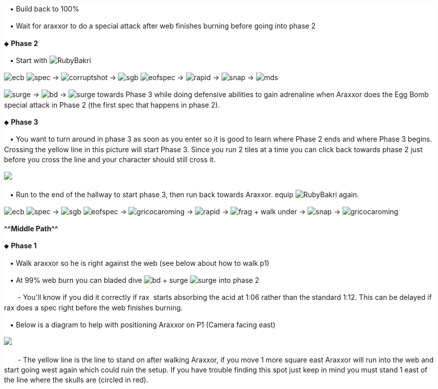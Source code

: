  ‎ ‎ ‎ ‎• Build back to 100%

 ‎ ‎ ‎ ‎• Wait for araxxor to do a special attack after web finishes burning before going into phase 2


⬥ **Phase 2**

 ‎ ‎ ‎ ‎• Start with <img title="RubyBakri" class="d-emoji" alt="RubyBakri" src="https://cdn.discordapp.com/emojis/565726489413287956.png?v=1">

<img title="ecb" class="d-emoji" alt="ecb" src="https://cdn.discordapp.com/emojis/615618531937222657.png?v=1"> <img title="spec" class="d-emoji" alt="spec" src="https://cdn.discordapp.com/emojis/537340400273195028.png?v=1"> → <img title="corruptshot" class="d-emoji" alt="corruptshot" src="https://cdn.discordapp.com/emojis/535541306294796299.png?v=1"> → <img title="sgb" class="d-emoji" alt="sgb" src="https://cdn.discordapp.com/emojis/626466665848242186.png?v=1"> <img title="eofspec" class="d-emoji" alt="eofspec" src="https://cdn.discordapp.com/emojis/746403211908481184.png?v=1"> → <img title="rapid" class="d-emoji" alt="rapid" src="https://cdn.discordapp.com/emojis/535541270521708566.png?v=1"> → <img title="snap" class="d-emoji" alt="snap" src="https://cdn.discordapp.com/emojis/535534127131394088.png?v=1"> → <img title="mds" class="d-emoji" alt="mds" src="https://cdn.discordapp.com/emojis/535541259033378827.png?v=1">



<img title="surge" class="d-emoji" alt="surge" src="https://cdn.discordapp.com/emojis/535533810004262912.png?v=1"> → <img title="bd" class="d-emoji" alt="bd" src="https://cdn.discordapp.com/emojis/535532854281764884.png?v=1"> → <img title="surge" class="d-emoji" alt="surge" src="https://cdn.discordapp.com/emojis/535533810004262912.png?v=1"> towards Phase 3 while doing defensive abilities to gain adrenaline when Araxxor does the Egg Bomb special attack in Phase 2 (the first spec that happens in phase 2).


⬥ **Phase 3**

 ‎ ‎ ‎ ‎• You want to turn around in phase 3 as soon as you enter so it is good to learn where Phase 2 ends and where Phase 3 begins. Crossing the yellow line in this picture will start Phase 3. Since you run 2 tiles at a time you can click back towards phase 2 just before you cross the line and your character should still cross it.





<img class="media" src="https://i.imgur.com/QR0YouB.png">



 ‎‎ ‎ ‎ ‎• Run to the end of the hallway to start phase 3, then run back towards Araxxor. equip <img title="RubyBakri" class="d-emoji" alt="RubyBakri" src="https://cdn.discordapp.com/emojis/565726489413287956.png?v=1"> again.

<img title="ecb" class="d-emoji" alt="ecb" src="https://cdn.discordapp.com/emojis/615618531937222657.png?v=1"> <img title="spec" class="d-emoji" alt="spec" src="https://cdn.discordapp.com/emojis/537340400273195028.png?v=1"> → <img title="sgb" class="d-emoji" alt="sgb" src="https://cdn.discordapp.com/emojis/626466665848242186.png?v=1"> <img title="eofspec" class="d-emoji" alt="eofspec" src="https://cdn.discordapp.com/emojis/746403211908481184.png?v=1"> → <img title="gricocaroming" class="d-emoji" alt="gricocaroming" src="https://cdn.discordapp.com/emojis/867678153966878740.png?v=1"> → <img title="rapid" class="d-emoji" alt="rapid" src="https://cdn.discordapp.com/emojis/535541270521708566.png?v=1"> → <img title="frag" class="d-emoji" alt="frag" src="https://cdn.discordapp.com/emojis/535541273755385885.png?v=1"> + walk under → <img title="snap" class="d-emoji" alt="snap" src="https://cdn.discordapp.com/emojis/535534127131394088.png?v=1"> → <img title="gricocaroming" class="d-emoji" alt="gricocaroming" src="https://cdn.discordapp.com/emojis/867678153966878740.png?v=1">


**^^Middle Path^^**


⬥ **Phase 1**

 ‎ ‎ ‎ ‎• Walk araxxor so he is right against the web (see below about how to walk p1)

 ‎ ‎ ‎ ‎• At 99% web burn you can bladed dive <img title="bd" class="d-emoji" alt="bd" src="https://cdn.discordapp.com/emojis/535532854281764884.png?v=1"> + surge <img title="surge" class="d-emoji" alt="surge" src="https://cdn.discordapp.com/emojis/535533810004262912.png?v=1"> into phase 2

 ‎ ‎ ‎ ‎ ‎ ‎ ‎ ‎- You'll know if you did it correctly if rax ‎ ‎starts absorbing the acid at 1:06 rather than the standard 1:12. This can be delayed if rax does a spec right before the web finishes burning.

 ‎ ‎ ‎ ‎• Below is a diagram to help with positioning Araxxor on P1 (Camera facing east)





<img class="media" src="https://i.imgur.com/KtRYknU.jpg">



 ‎‎ ‎ ‎ ‎ ‎ ‎ ‎ ‎- The yellow line is the line to stand on after walking Araxxor, if you move 1 more square east Araxxor will run into the web and start going west again which could ruin the setup. If you have trouble finding this spot just keep in mind you must stand 1 east of the line where the skulls are (circled in red).
